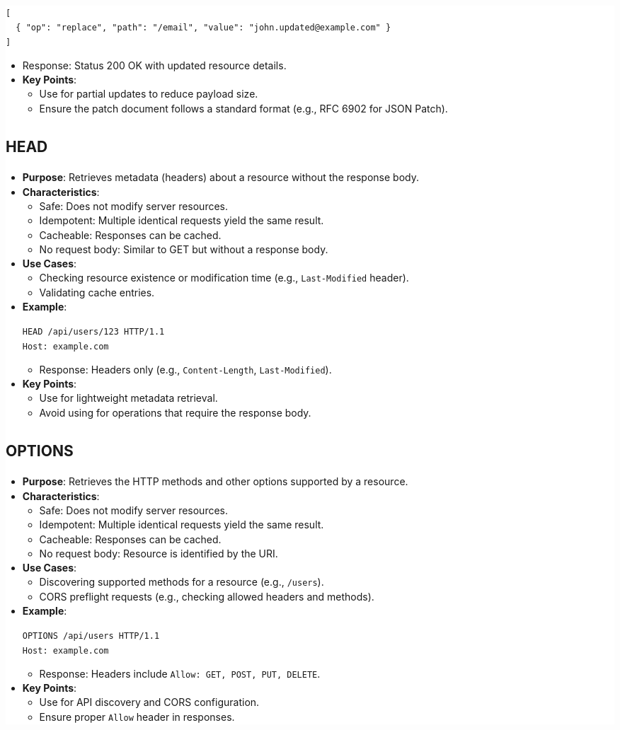   ```
  [
    { "op": "replace", "path": "/email", "value": "john.updated@example.com" }
  ]
  ```
  - Response: Status 200 OK with updated resource details.
- **Key Points**:
  - Use for partial updates to reduce payload size.
  - Ensure the patch document follows a standard format (e.g., RFC 6902 for JSON Patch).

## HEAD

- **Purpose**: Retrieves metadata (headers) about a resource without the response body.
- **Characteristics**:
  - Safe: Does not modify server resources.
  - Idempotent: Multiple identical requests yield the same result.
  - Cacheable: Responses can be cached.
  - No request body: Similar to GET but without a response body.
- **Use Cases**:
  - Checking resource existence or modification time (e.g., `Last-Modified` header).
  - Validating cache entries.
- **Example**:
  ```
  HEAD /api/users/123 HTTP/1.1
  Host: example.com
  ```
  - Response: Headers only (e.g., `Content-Length`, `Last-Modified`).
- **Key Points**:
  - Use for lightweight metadata retrieval.
  - Avoid using for operations that require the response body.

## OPTIONS

- **Purpose**: Retrieves the HTTP methods and other options supported by a resource.
- **Characteristics**:
  - Safe: Does not modify server resources.
  - Idempotent: Multiple identical requests yield the same result.
  - Cacheable: Responses can be cached.
  - No request body: Resource is identified by the URI.
- **Use Cases**:
  - Discovering supported methods for a resource (e.g., `/users`).
  - CORS preflight requests (e.g., checking allowed headers and methods).
- **Example**:
  ```
  OPTIONS /api/users HTTP/1.1
  Host: example.com
  ```
  - Response: Headers include `Allow: GET, POST, PUT, DELETE`.
- **Key Points**:
  - Use for API discovery and CORS configuration.
  - Ensure proper `Allow` header in responses.
